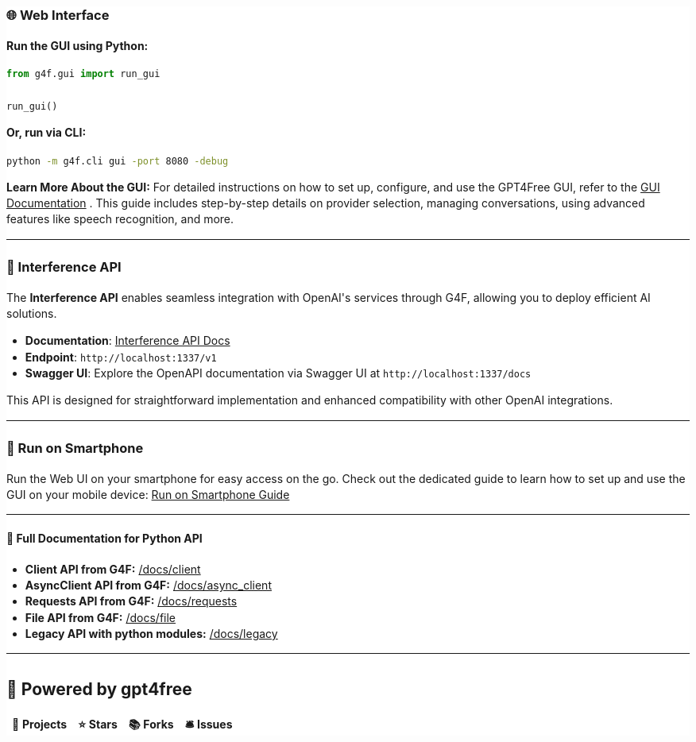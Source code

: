 ### 🌐 Web Interface
**Run the GUI using Python:**
```python
from g4f.gui import run_gui

run_gui()
```
**Or, run via CLI:**
```bash
python -m g4f.cli gui -port 8080 -debug
```

**Learn More About the GUI:** For detailed instructions on how to set up, configure, and use the GPT4Free GUI, refer to the [GUI Documentation](docs/gui.md) . This guide includes step-by-step details on provider selection, managing conversations, using advanced features like speech recognition, and more.

---

### 🤖 Interference API

The **Interference API** enables seamless integration with OpenAI's services through G4F, allowing you to deploy efficient AI solutions.

- **Documentation**: [Interference API Docs](docs/interference-api.md)
- **Endpoint**: `http://localhost:1337/v1`
- **Swagger UI**: Explore the OpenAPI documentation via Swagger UI at `http://localhost:1337/docs`

This API is designed for straightforward implementation and enhanced compatibility with other OpenAI integrations.

---

### 📱 Run on Smartphone
Run the Web UI on your smartphone for easy access on the go. Check out the dedicated guide to learn how to set up and use the GUI on your mobile device: [Run on Smartphone Guide](docs/guides/phone.md)

---

#### **📘 Full Documentation for Python API**
   - **Client API from G4F:** [/docs/client](docs/client.md)
   - **AsyncClient API from G4F:** [/docs/async_client](docs/async_client.md)
   - **Requests API from G4F:** [/docs/requests](docs/requests.md)
   - **File API from G4F:** [/docs/file](docs/file.md)
   - **Legacy API with python modules:** [/docs/legacy](docs/legacy.md)
      
---

## 🔗 Powered by gpt4free

<table>
  <thead align="center">
    <tr border: none;>
      <td>
        <b>🎁 Projects</b>
      </td>
      <td>
        <b>⭐ Stars</b>
      </td>
      <td>
        <b>📚 Forks</b>
      </td>
      <td>
        <b>🛎 Issues</b>
      </td>